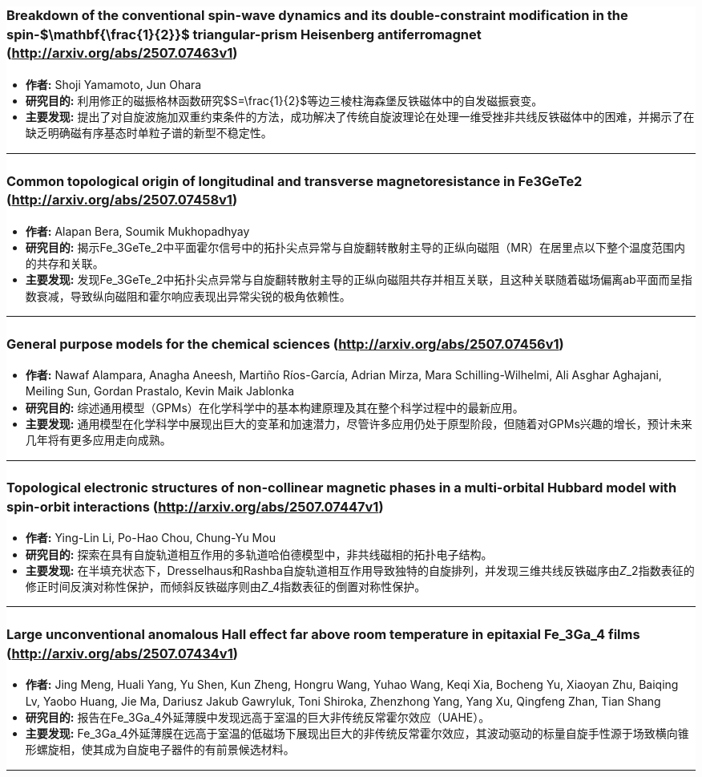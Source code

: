
### Breakdown of the conventional spin-wave dynamics and its double-constraint modification in the spin-$\mathbf{\frac{1}{2}}$ triangular-prism Heisenberg antiferromagnet (http://arxiv.org/abs/2507.07463v1)
- **作者:** Shoji Yamamoto, Jun Ohara
- **研究目的:** 利用修正的磁振格林函数研究$S=\frac{1}{2}$等边三棱柱海森堡反铁磁体中的自发磁振衰变。
- **主要发现:** 提出了对自旋波施加双重约束条件的方法，成功解决了传统自旋波理论在处理一维受挫非共线反铁磁体中的困难，并揭示了在缺乏明确磁有序基态时单粒子谱的新型不稳定性。

---

### Common topological origin of longitudinal and transverse magnetoresistance in Fe3GeTe2 (http://arxiv.org/abs/2507.07458v1)
- **作者:** Alapan Bera, Soumik Mukhopadhyay
- **研究目的:** 揭示Fe$\_3$GeTe$\_2$中平面霍尔信号中的拓扑尖点异常与自旋翻转散射主导的正纵向磁阻（MR）在居里点以下整个温度范围内的共存和关联。
- **主要发现:** 发现Fe$\_3$GeTe$\_2$中拓扑尖点异常与自旋翻转散射主导的正纵向磁阻共存并相互关联，且这种关联随着磁场偏离ab平面而呈指数衰减，导致纵向磁阻和霍尔响应表现出异常尖锐的极角依赖性。

---

### General purpose models for the chemical sciences (http://arxiv.org/abs/2507.07456v1)
- **作者:** Nawaf Alampara, Anagha Aneesh, Martiño Ríos-García, Adrian Mirza, Mara Schilling-Wilhelmi, Ali Asghar Aghajani, Meiling Sun, Gordan Prastalo, Kevin Maik Jablonka
- **研究目的:** 综述通用模型（GPMs）在化学科学中的基本构建原理及其在整个科学过程中的最新应用。
- **主要发现:** 通用模型在化学科学中展现出巨大的变革和加速潜力，尽管许多应用仍处于原型阶段，但随着对GPMs兴趣的增长，预计未来几年将有更多应用走向成熟。

---

### Topological electronic structures of non-collinear magnetic phases in a multi-orbital Hubbard model with spin-orbit interactions (http://arxiv.org/abs/2507.07447v1)
- **作者:** Ying-Lin Li, Po-Hao Chou, Chung-Yu Mou
- **研究目的:** 探索在具有自旋轨道相互作用的多轨道哈伯德模型中，非共线磁相的拓扑电子结构。
- **主要发现:** 在半填充状态下，Dresselhaus和Rashba自旋轨道相互作用导致独特的自旋排列，并发现三维共线反铁磁序由$Z\_2$指数表征的修正时间反演对称性保护，而倾斜反铁磁序则由$Z\_4$指数表征的倒置对称性保护。

---

### Large unconventional anomalous Hall effect far above room temperature in epitaxial Fe$\_3$Ga$\_4$ films (http://arxiv.org/abs/2507.07434v1)
- **作者:** Jing Meng, Huali Yang, Yu Shen, Kun Zheng, Hongru Wang, Yuhao Wang, Keqi Xia, Bocheng Yu, Xiaoyan Zhu, Baiqing Lv, Yaobo Huang, Jie Ma, Dariusz Jakub Gawryluk, Toni Shiroka, Zhenzhong Yang, Yang Xu, Qingfeng Zhan, Tian Shang
- **研究目的:** 报告在Fe$\_3$Ga$\_4$外延薄膜中发现远高于室温的巨大非传统反常霍尔效应（UAHE）。
- **主要发现:** Fe$\_3$Ga$\_4$外延薄膜在远高于室温的低磁场下展现出巨大的非传统反常霍尔效应，其波动驱动的标量自旋手性源于场致横向锥形螺旋相，使其成为自旋电子器件的有前景候选材料。

---
